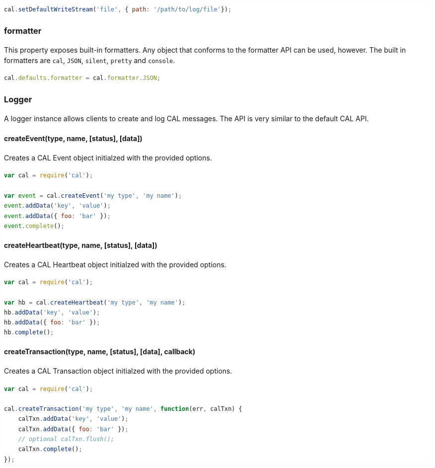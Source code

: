 ```javascript
cal.setDefaultWriteStream('file', { path: '/path/to/log/file'});
```

### formatter
This property exposes built-in formatters. Any object that conforms to the formatter API can be used, however.
The built in formatters are `cal`, `JSON`, `silent`, `pretty` and `console`.

```javascript
cal.defaults.formatter = cal.formatter.JSON;
```

### Logger
A logger instance allows clients to create and log CAL messages. The API is very similar to the default CAL API.

#### createEvent(type, name, [status], [data])
Creates a CAL Event object initialzed with the provided options.

```javascript
var cal = require('cal');

var event = cal.createEvent('my type', 'my name');
event.addData('key', 'value');
event.addData({ foo: 'bar' });
event.complete();
```

#### createHeartbeat(type, name, [status], [data])
Creates a CAL Heartbeat object initialzed with the provided options.

```javascript
var cal = require('cal');

var hb = cal.createHeartbeat('my type', 'my name');
hb.addData('key', 'value');
hb.addData({ foo: 'bar' });
hb.complete();
```

#### createTransaction(type, name, [status], [data], callback)
Creates a CAL Transaction object initialzed with the provided options.

```javascript
var cal = require('cal');

cal.createTransaction('my type', 'my name', function(err, calTxn) {
    calTxn.addData('key', 'value');
    calTxn.addData({ foo: 'bar' });
    // optional calTxn.flush();
    calTxn.complete();
});
```
